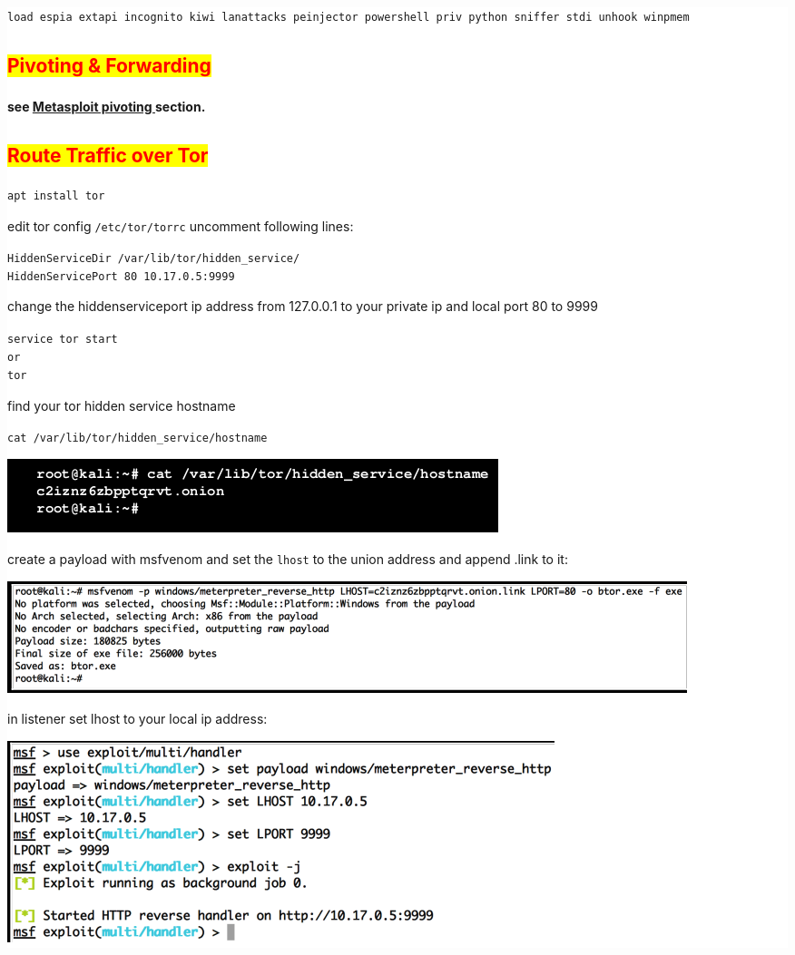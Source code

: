 ```
load espia extapi incognito kiwi lanattacks peinjector powershell priv python sniffer stdi unhook winpmem
```

## <mark style="color:red;">Pivoting & Forwarding</mark>

#### see [Metasploit pivoting ](broken-reference)section.

## <mark style="color:red;">Route Traffic over Tor</mark>

```
apt install tor
```

edit tor config `/etc/tor/torrc` uncomment following lines:

```
HiddenServiceDir /var/lib/tor/hidden_service/
HiddenServicePort 80 10.17.0.5:9999
```

change the hiddenserviceport ip address from 127.0.0.1 to your private ip and local port 80 to 9999

```
service tor start 
or
tor
```

find your tor hidden service hostname

```
cat /var/lib/tor/hidden_service/hostname
```

![](<../.gitbook/assets/image (289) (1).png>)

create a payload with msfvenom and set the `lhost` to the union address and append .link to it:

![](<../.gitbook/assets/image (272) (1) (1).png>)

in listener set lhost to your local ip address:

![](<../.gitbook/assets/image (275) (1) (1) (1).png>)
